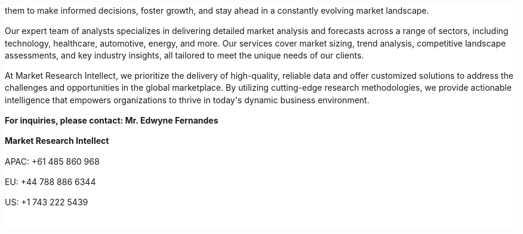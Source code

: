 them to make informed decisions, foster growth, and stay ahead in a constantly evolving market landscape.</p><p>Our expert team of analysts specializes in delivering detailed market analysis and forecasts across a range of sectors, including technology, healthcare, automotive, energy, and more. Our services cover market sizing, trend analysis, competitive landscape assessments, and key industry insights, all tailored to meet the unique needs of our clients.</p><p>At Market Research Intellect, we prioritize the delivery of high-quality, reliable data and offer customized solutions to address the challenges and opportunities in the global marketplace. By utilizing cutting-edge research methodologies, we provide actionable intelligence that empowers organizations to thrive in today's dynamic business environment.</p><p><strong>For inquiries, please contact: Mr. Edwyne Fernandes</strong></p><p><strong>Market Research Intellect</strong></p><p>APAC: +61 485 860 968</p><p>EU: +44 788 886 6344</p><p>US: +1 743 222 5439</p></div><div class="article-main__content" data-test-id="publishing-text-block">&nbsp;</div>
